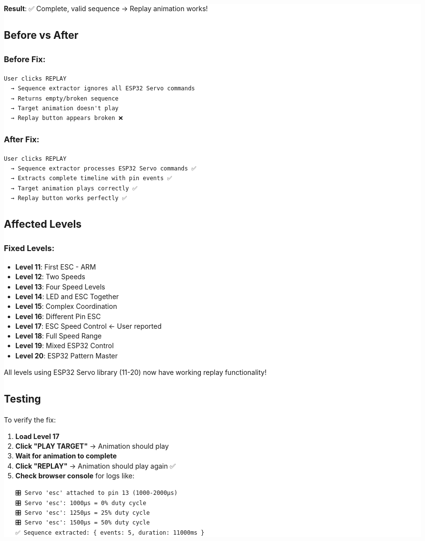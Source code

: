 **Result**: ✅ Complete, valid sequence → Replay animation works!

## Before vs After

### Before Fix:
```
User clicks REPLAY
  → Sequence extractor ignores all ESP32 Servo commands
  → Returns empty/broken sequence
  → Target animation doesn't play
  → Replay button appears broken ❌
```

### After Fix:
```
User clicks REPLAY
  → Sequence extractor processes ESP32 Servo commands ✅
  → Extracts complete timeline with pin events ✅
  → Target animation plays correctly ✅
  → Replay button works perfectly ✅
```

## Affected Levels

### Fixed Levels:
- **Level 11**: First ESC - ARM
- **Level 12**: Two Speeds
- **Level 13**: Four Speed Levels
- **Level 14**: LED and ESC Together
- **Level 15**: Complex Coordination
- **Level 16**: Different Pin ESC
- **Level 17**: ESC Speed Control ← User reported
- **Level 18**: Full Speed Range
- **Level 19**: Mixed ESP32 Control
- **Level 20**: ESP32 Pattern Master

All levels using ESP32 Servo library (11-20) now have working replay functionality!

## Testing

To verify the fix:

1. **Load Level 17**
2. **Click "PLAY TARGET"** → Animation should play
3. **Wait for animation to complete**
4. **Click "REPLAY"** → Animation should play again ✅
5. **Check browser console** for logs like:
   ```
   🎛️ Servo 'esc' attached to pin 13 (1000-2000µs)
   🎛️ Servo 'esc': 1000µs = 0% duty cycle
   🎛️ Servo 'esc': 1250µs = 25% duty cycle
   🎛️ Servo 'esc': 1500µs = 50% duty cycle
   ✅ Sequence extracted: { events: 5, duration: 11000ms }
   ```
